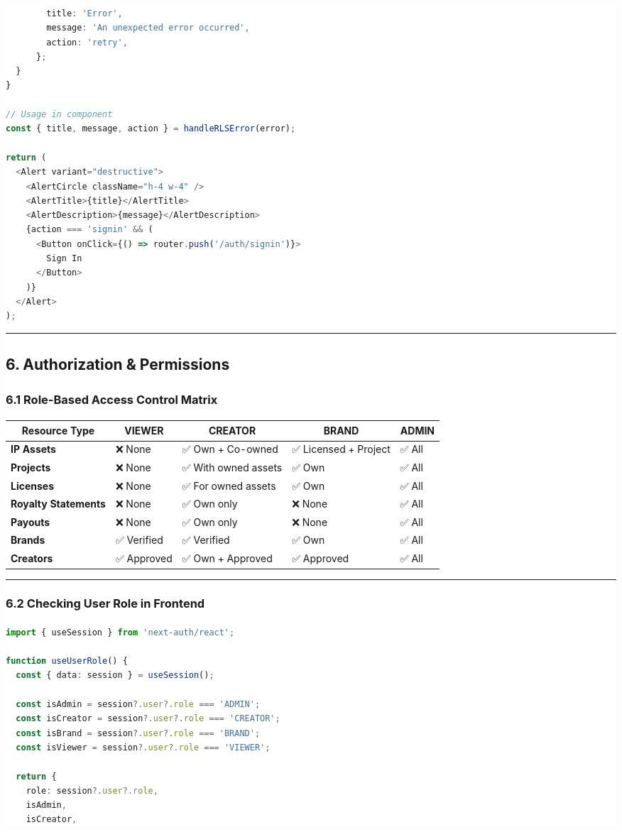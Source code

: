 ```typescript
        title: 'Error',
        message: 'An unexpected error occurred',
        action: 'retry',
      };
  }
}

// Usage in component
const { title, message, action } = handleRLSError(error);

return (
  <Alert variant="destructive">
    <AlertCircle className="h-4 w-4" />
    <AlertTitle>{title}</AlertTitle>
    <AlertDescription>{message}</AlertDescription>
    {action === 'signin' && (
      <Button onClick={() => router.push('/auth/signin')}>
        Sign In
      </Button>
    )}
  </Alert>
);
```

---

## 6. Authorization & Permissions

### 6.1 Role-Based Access Control Matrix

| Resource Type | VIEWER | CREATOR | BRAND | ADMIN |
|--------------|--------|---------|-------|-------|
| **IP Assets** | ❌ None | ✅ Own + Co-owned | ✅ Licensed + Project | ✅ All |
| **Projects** | ❌ None | ✅ With owned assets | ✅ Own | ✅ All |
| **Licenses** | ❌ None | ✅ For owned assets | ✅ Own | ✅ All |
| **Royalty Statements** | ❌ None | ✅ Own only | ❌ None | ✅ All |
| **Payouts** | ❌ None | ✅ Own only | ❌ None | ✅ All |
| **Brands** | ✅ Verified | ✅ Verified | ✅ Own | ✅ All |
| **Creators** | ✅ Approved | ✅ Own + Approved | ✅ Approved | ✅ All |

---

### 6.2 Checking User Role in Frontend

```typescript
import { useSession } from 'next-auth/react';

function useUserRole() {
  const { data: session } = useSession();
  
  const isAdmin = session?.user?.role === 'ADMIN';
  const isCreator = session?.user?.role === 'CREATOR';
  const isBrand = session?.user?.role === 'BRAND';
  const isViewer = session?.user?.role === 'VIEWER';
  
  return {
    role: session?.user?.role,
    isAdmin,
    isCreator,
```